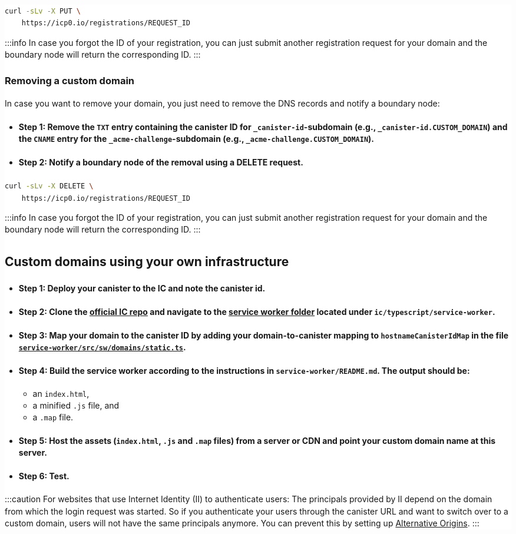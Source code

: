 ```sh
curl -sLv -X PUT \
    https://icp0.io/registrations/REQUEST_ID
```

:::info
In case you forgot the ID of your registration, you can just submit another registration
request for your domain and the boundary node will return the corresponding ID.
:::

### Removing a custom domain

In case you want to remove your domain, you just need to remove the DNS records
and notify a boundary node:

- #### Step 1: Remove the `TXT` entry containing the canister ID for `_canister-id`-subdomain (e.g., `_canister-id.CUSTOM_DOMAIN`) and the `CNAME` entry for the `_acme-challenge`-subdomain (e.g., `_acme-challenge.CUSTOM_DOMAIN`).
- #### Step 2: Notify a boundary node of the removal using a DELETE request.

```sh
curl -sLv -X DELETE \
    https://icp0.io/registrations/REQUEST_ID
```

:::info
In case you forgot the ID of your registration, you can just submit another registration
request for your domain and the boundary node will return the corresponding ID.
:::

## Custom domains using your own infrastructure

- #### Step 1: Deploy your canister to the IC and note the canister id.
- #### Step 2: Clone the [official IC repo](https://github.com/dfinity/ic) and navigate to the [service worker folder](https://github.com/dfinity/ic/tree/master/typescript/service-worker) located under `ic/typescript/service-worker`.
- #### Step 3: Map your domain to the canister ID by adding your domain-to-canister mapping to `hostnameCanisterIdMap` in the file [`service-worker/src/sw/domains/static.ts`](https://github.com/dfinity/ic/blob/master/typescript/service-worker/src/sw/domains/static.ts).
- #### Step 4: Build the service worker according to the instructions in `service-worker/README.md`. The output should be:
    - an `index.html`,
    - a minified `.js` file, and
    - a `.map` file.
- #### Step 5: Host the assets (`index.html`, `.js` and `.map` files) from a server or CDN and point your custom domain name at this server.
- #### Step 6: Test.

:::caution
For websites that use Internet Identity (II) to authenticate users: The principals provided by II depend on the domain from which the login request was started. So if you authenticate your users through the canister URL and want to switch over to a custom domain, users will not have the same principals anymore. You can prevent this by setting up [Alternative Origins](../../integrations/internet-identity/alternative-origins.md).
:::
